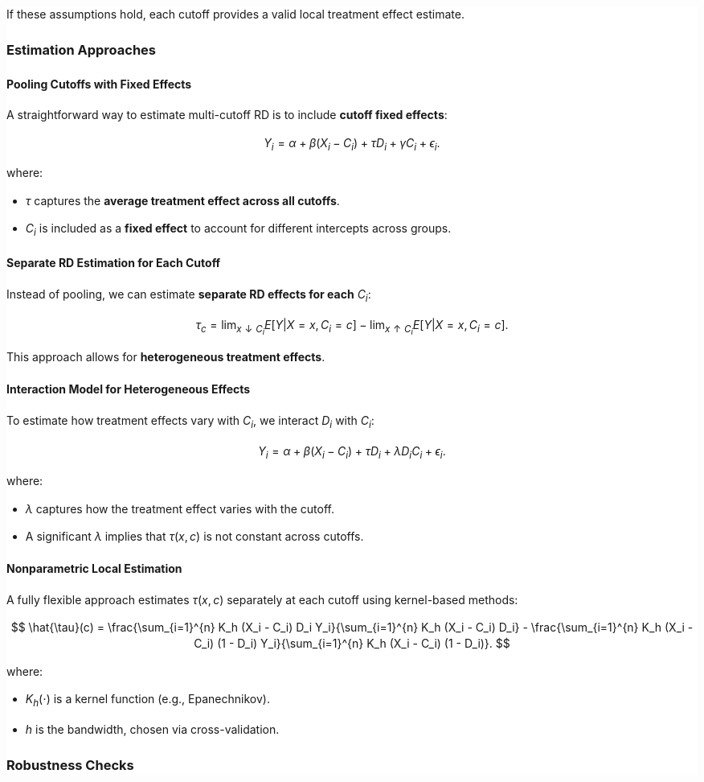 If these assumptions hold, each cutoff provides a valid local treatment effect estimate.

### Estimation Approaches

#### Pooling Cutoffs with Fixed Effects

A straightforward way to estimate multi-cutoff RD is to include **cutoff fixed effects**:

$$
Y_i = \alpha + \beta (X_i - C_i) + \tau D_i + \gamma C_i + \epsilon_i.
$$

where:

-   $\tau$ captures the **average treatment effect across all cutoffs**.

-   $C_i$ is included as a **fixed effect** to account for different intercepts across groups.

#### Separate RD Estimation for Each Cutoff

Instead of pooling, we can estimate **separate RD effects for each** $C_i$:

$$
\tau_c = \lim_{x \downarrow C_i}E[Y|X = x, C_i = c] - \lim_{x \uparrow C_i} E[Y|X = x, C_i = c].
$$

This approach allows for **heterogeneous treatment effects**.

#### Interaction Model for Heterogeneous Effects

To estimate how treatment effects vary with $C_i$, we interact $D_i$ with $C_i$:

$$
Y_i = \alpha + \beta (X_i - C_i) + \tau D_i + \lambda D_i C_i + \epsilon_i.
$$

where:

-   $\lambda$ captures how the treatment effect varies with the cutoff.

-   A significant $\lambda$ implies that $\tau(x, c)$ is not constant across cutoffs.

#### Nonparametric Local Estimation

A fully flexible approach estimates $\tau(x, c)$ separately at each cutoff using kernel-based methods:

$$
\hat{\tau}(c) = \frac{\sum_{i=1}^{n} K_h (X_i - C_i) D_i Y_i}{\sum_{i=1}^{n} K_h (X_i - C_i) D_i} - \frac{\sum_{i=1}^{n} K_h (X_i - C_i) (1 - D_i) Y_i}{\sum_{i=1}^{n} K_h (X_i - C_i) (1 - D_i)}.
$$

where:

-   $K_h(\cdot)$ is a kernel function (e.g., Epanechnikov).

-   $h$ is the bandwidth, chosen via cross-validation.

### Robustness Checks
